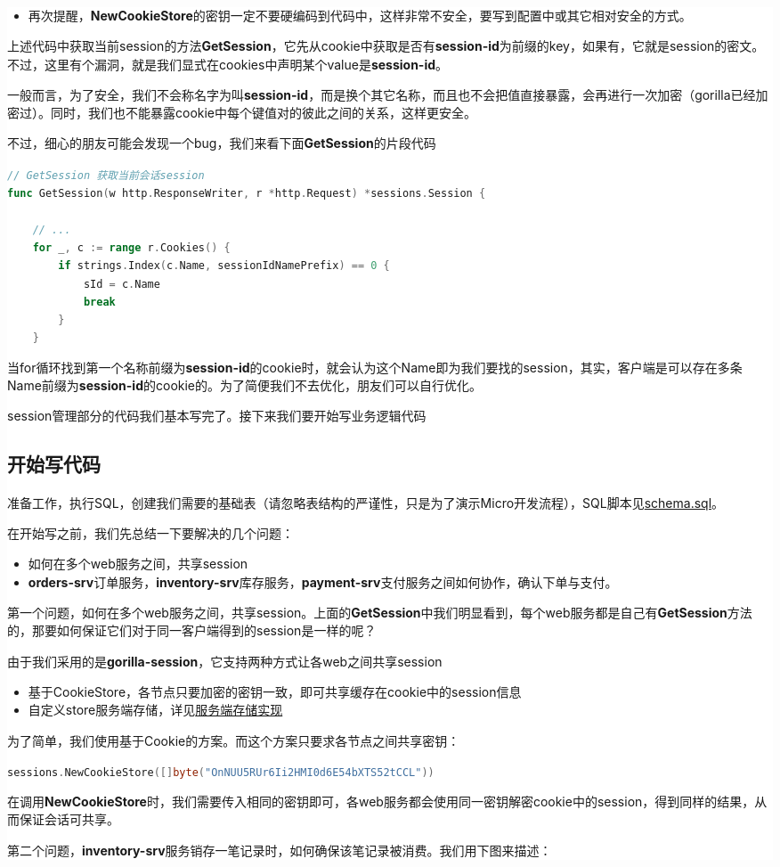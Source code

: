 ```go
```

- 再次提醒，**NewCookieStore**的密钥一定不要硬编码到代码中，这样非常不安全，要写到配置中或其它相对安全的方式。

上述代码中获取当前session的方法**GetSession**，它先从cookie中获取是否有**session-id**为前缀的key，如果有，它就是session的密文。不过，这里有个漏洞，就是我们显式在cookies中声明某个value是**session-id**。

一般而言，为了安全，我们不会称名字为叫**session-id**，而是换个其它名称，而且也不会把值直接暴露，会再进行一次加密（gorilla已经加密过）。同时，我们也不能暴露cookie中每个键值对的彼此之间的关系，这样更安全。

不过，细心的朋友可能会发现一个bug，我们来看下面**GetSession**的片段代码

```go
// GetSession 获取当前会话session
func GetSession(w http.ResponseWriter, r *http.Request) *sessions.Session {

    // ...
    for _, c := range r.Cookies() {
        if strings.Index(c.Name, sessionIdNamePrefix) == 0 {
            sId = c.Name
            break
        }
    }
```

当for循环找到第一个名称前缀为**session-id**的cookie时，就会认为这个Name即为我们要找的session，其实，客户端是可以存在多条Name前缀为**session-id**的cookie的。为了简便我们不去优化，朋友们可以自行优化。

session管理部分的代码我们基本写完了。接下来我们要开始写业务逻辑代码

## 开始写代码

准备工作，执行SQL，创建我们需要的基础表（请忽略表结构的严谨性，只是为了演示Micro开发流程），SQL脚本见[schema.sql](./docs/schema.sql)。

在开始写之前，我们先总结一下要解决的几个问题：

- 如何在多个web服务之间，共享session
- **orders-srv**订单服务，**inventory-srv**库存服务，**payment-srv**支付服务之间如何协作，确认下单与支付。

第一个问题，如何在多个web服务之间，共享session。上面的**GetSession**中我们明显看到，每个web服务都是自己有**GetSession**方法的，那要如何保证它们对于同一客户端得到的session是一样的呢？

由于我们采用的是**gorilla-session**，它支持两种方式让各web之间共享session

- 基于CookieStore，各节点只要加密的密钥一致，即可共享缓存在cookie中的session信息
- 自定义store服务端存储，详见[服务端存储实现](https://github.com/gorilla/sessions/blob/master/README.md#store-implementations)

为了简单，我们使用基于Cookie的方案。而这个方案只要求各节点之间共享密钥：

```go
sessions.NewCookieStore([]byte("OnNUU5RUr6Ii2HMI0d6E54bXTS52tCCL"))
```

在调用**NewCookieStore**时，我们需要传入相同的密钥即可，各web服务都会使用同一密钥解密cookie中的session，得到同样的结果，从而保证会话可共享。

第二个问题，**inventory-srv**服务销存一笔记录时，如何确保该笔记录被消费。我们用下图来描述：
